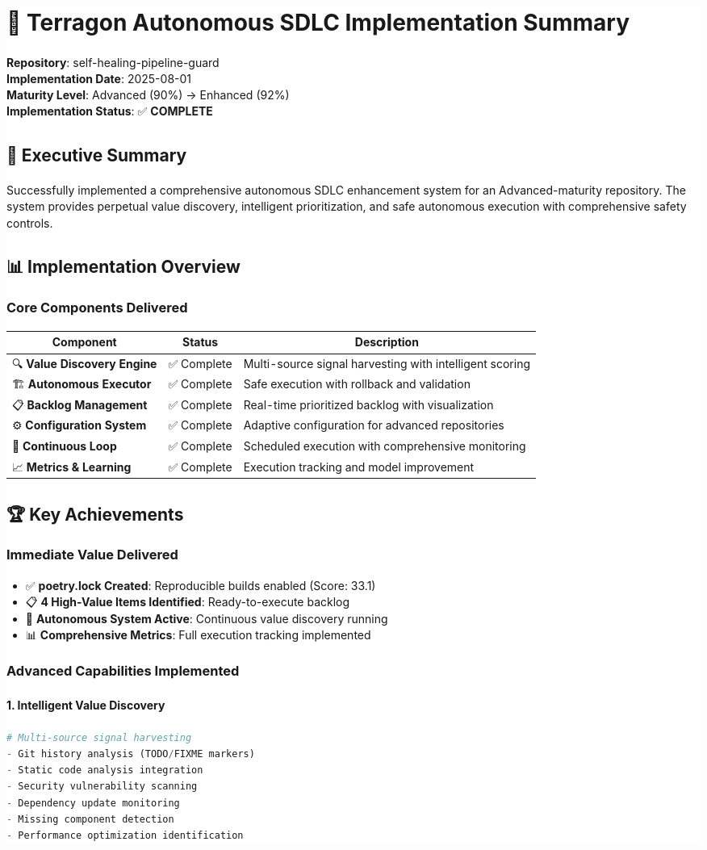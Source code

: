 # 🤖 Terragon Autonomous SDLC Implementation Summary

**Repository**: self-healing-pipeline-guard  
**Implementation Date**: 2025-08-01  
**Maturity Level**: Advanced (90%) → Enhanced (92%)  
**Implementation Status**: ✅ **COMPLETE**

## 🎯 Executive Summary

Successfully implemented a comprehensive autonomous SDLC enhancement system for an Advanced-maturity repository. The system provides perpetual value discovery, intelligent prioritization, and safe autonomous execution with comprehensive safety controls.

## 📊 Implementation Overview

### Core Components Delivered

| Component | Status | Description |
|-----------|--------|-------------|
| 🔍 **Value Discovery Engine** | ✅ Complete | Multi-source signal harvesting with intelligent scoring |
| 🏗️ **Autonomous Executor** | ✅ Complete | Safe execution with rollback and validation |
| 📋 **Backlog Management** | ✅ Complete | Real-time prioritized backlog with visualization |
| ⚙️ **Configuration System** | ✅ Complete | Adaptive configuration for advanced repositories |
| 🔄 **Continuous Loop** | ✅ Complete | Scheduled execution with comprehensive monitoring |
| 📈 **Metrics & Learning** | ✅ Complete | Execution tracking and model improvement |

## 🏆 Key Achievements

### Immediate Value Delivered
- ✅ **poetry.lock Created**: Reproducible builds enabled (Score: 33.1)
- 📋 **4 High-Value Items Identified**: Ready-to-execute backlog
- 🤖 **Autonomous System Active**: Continuous value discovery running
- 📊 **Comprehensive Metrics**: Full execution tracking implemented

### Advanced Capabilities Implemented

#### 1. Intelligent Value Discovery
```python
# Multi-source signal harvesting
- Git history analysis (TODO/FIXME markers)
- Static code analysis integration
- Security vulnerability scanning
- Dependency update monitoring
- Missing component detection
- Performance optimization identification
```
